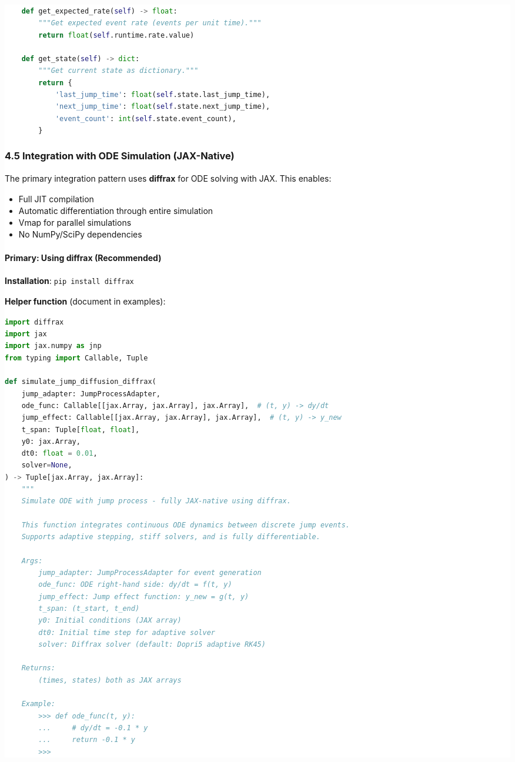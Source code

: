 ```python
    def get_expected_rate(self) -> float:
        """Get expected event rate (events per unit time)."""
        return float(self.runtime.rate.value)

    def get_state(self) -> dict:
        """Get current state as dictionary."""
        return {
            'last_jump_time': float(self.state.last_jump_time),
            'next_jump_time': float(self.state.next_jump_time),
            'event_count': int(self.state.event_count),
        }
```

### 4.5 Integration with ODE Simulation (JAX-Native)

The primary integration pattern uses **diffrax** for ODE solving with JAX. This enables:
- Full JIT compilation
- Automatic differentiation through entire simulation
- Vmap for parallel simulations
- No NumPy/SciPy dependencies

#### Primary: Using diffrax (Recommended)

**Installation**: `pip install diffrax`

**Helper function** (document in examples):

```python
import diffrax
import jax
import jax.numpy as jnp
from typing import Callable, Tuple

def simulate_jump_diffusion_diffrax(
    jump_adapter: JumpProcessAdapter,
    ode_func: Callable[[jax.Array, jax.Array], jax.Array],  # (t, y) -> dy/dt
    jump_effect: Callable[[jax.Array, jax.Array], jax.Array],  # (t, y) -> y_new
    t_span: Tuple[float, float],
    y0: jax.Array,
    dt0: float = 0.01,
    solver=None,
) -> Tuple[jax.Array, jax.Array]:
    """
    Simulate ODE with jump process - fully JAX-native using diffrax.

    This function integrates continuous ODE dynamics between discrete jump events.
    Supports adaptive stepping, stiff solvers, and is fully differentiable.

    Args:
        jump_adapter: JumpProcessAdapter for event generation
        ode_func: ODE right-hand side: dy/dt = f(t, y)
        jump_effect: Jump effect function: y_new = g(t, y)
        t_span: (t_start, t_end)
        y0: Initial conditions (JAX array)
        dt0: Initial time step for adaptive solver
        solver: Diffrax solver (default: Dopri5 adaptive RK45)

    Returns:
        (times, states) both as JAX arrays

    Example:
        >>> def ode_func(t, y):
        ...     # dy/dt = -0.1 * y
        ...     return -0.1 * y
        >>>
```